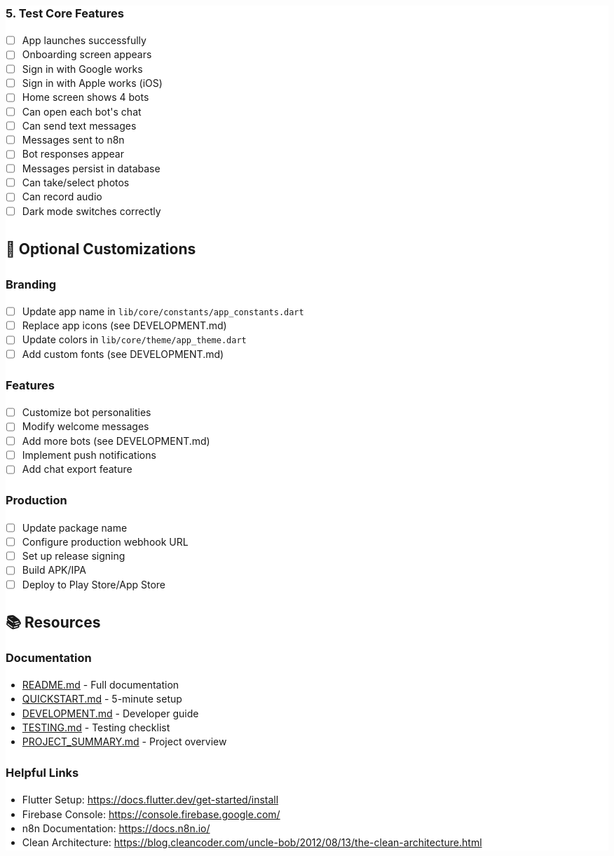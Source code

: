 ### 5. Test Core Features

- [ ] App launches successfully
- [ ] Onboarding screen appears
- [ ] Sign in with Google works
- [ ] Sign in with Apple works (iOS)
- [ ] Home screen shows 4 bots
- [ ] Can open each bot's chat
- [ ] Can send text messages
- [ ] Messages sent to n8n
- [ ] Bot responses appear
- [ ] Messages persist in database
- [ ] Can take/select photos
- [ ] Can record audio
- [ ] Dark mode switches correctly

## 🔧 Optional Customizations

### Branding
- [ ] Update app name in `lib/core/constants/app_constants.dart`
- [ ] Replace app icons (see DEVELOPMENT.md)
- [ ] Update colors in `lib/core/theme/app_theme.dart`
- [ ] Add custom fonts (see DEVELOPMENT.md)

### Features
- [ ] Customize bot personalities
- [ ] Modify welcome messages
- [ ] Add more bots (see DEVELOPMENT.md)
- [ ] Implement push notifications
- [ ] Add chat export feature

### Production
- [ ] Update package name
- [ ] Configure production webhook URL
- [ ] Set up release signing
- [ ] Build APK/IPA
- [ ] Deploy to Play Store/App Store

## 📚 Resources

### Documentation
- [README.md](README.md) - Full documentation
- [QUICKSTART.md](QUICKSTART.md) - 5-minute setup
- [DEVELOPMENT.md](DEVELOPMENT.md) - Developer guide
- [TESTING.md](TESTING.md) - Testing checklist
- [PROJECT_SUMMARY.md](PROJECT_SUMMARY.md) - Project overview

### Helpful Links
- Flutter Setup: https://docs.flutter.dev/get-started/install
- Firebase Console: https://console.firebase.google.com/
- n8n Documentation: https://docs.n8n.io/
- Clean Architecture: https://blog.cleancoder.com/uncle-bob/2012/08/13/the-clean-architecture.html
